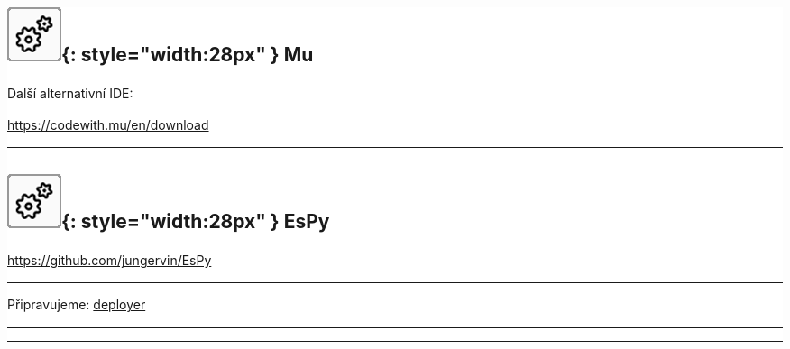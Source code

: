 
## ![hwsoc](img/mchtr.png){: style="width:28px" } Mu

Další alternativní IDE:

https://codewith.mu/en/download

---
## ![hwsoc](img/mchtr.png){: style="width:28px" } EsPy


https://github.com/jungervin/EsPy


---


Připravujeme: [deployer](/deployer)

---

---
